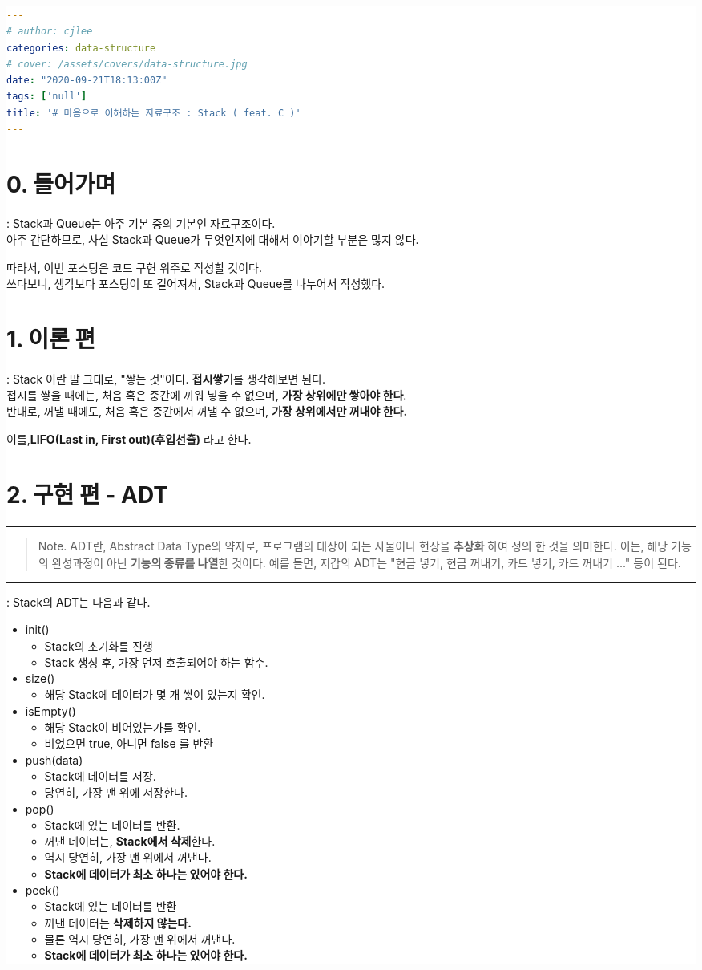 ```yaml
---
# author: cjlee
categories: data-structure
# cover: /assets/covers/data-structure.jpg
date: "2020-09-21T18:13:00Z"
tags: ['null']
title: '# 마음으로 이해하는 자료구조 : Stack ( feat. C )'
---
```


# 0. 들어가며
: Stack과 Queue는 아주 기본 중의 기본인 자료구조이다.  
아주 간단하므로, 사실 Stack과 Queue가 무엇인지에 대해서 이야기할 부분은 많지 않다.

따라서, 이번 포스팅은 코드 구현 위주로 작성할 것이다.  
쓰다보니, 생각보다 포스팅이 또 길어져서, Stack과 Queue를 나누어서 작성했다.

# 1. 이론 편
: Stack 이란 말 그대로, "쌓는 것"이다. **접시쌓기**를 생각해보면 된다.  
접시를 쌓을 때에는, 처음 혹은 중간에 끼워 넣을 수 없으며, **가장 상위에만 쌓아야 한다**.  
반대로, 꺼낼 때에도, 처음 혹은 중간에서 꺼낼 수 없으며, **가장 상위에서만 꺼내야 한다.**

이를,**LIFO(Last in, First out)(후입선출)** 라고 한다.


# 2. 구현 편 - ADT

___

> Note. ADT란, Abstract Data Type의 약자로, 프로그램의 대상이 되는 사물이나 현상을 **추상화** 하여 정의 한 것을 의미한다.
> 이는, 해당 기능의 완성과정이 아닌 **기능의 종류를 나열**한 것이다.
> 예를 들면, 지갑의 ADT는 "현금 넣기, 현금 꺼내기, 카드 넣기, 카드 꺼내기 ..." 등이 된다.

___

: Stack의 ADT는 다음과 같다.

- init()
  * Stack의 초기화를 진행
  * Stack 생성 후, 가장 먼저 호출되어야 하는 함수.
- size()
  * 해당 Stack에 데이터가 몇 개 쌓여 있는지 확인.
- isEmpty()
  * 해당 Stack이 비어있는가를 확인.
  * 비었으면 true, 아니면 false 를 반환
- push(data)
  * Stack에 데이터를 저장.
  * 당연히, 가장 맨 위에 저장한다.
- pop()
  * Stack에 있는 데이터를 반환.
  * 꺼낸 데이터는, **Stack에서 삭제**한다.
  * 역시 당연히, 가장 맨 위에서 꺼낸다. 
  * **Stack에 데이터가 최소 하나는 있어야 한다.**
- peek()
  * Stack에 있는 데이터를 반환
  * 꺼낸 데이터는 **삭제하지 않는다.**
  * 물론 역시 당연히, 가장 맨 위에서 꺼낸다.
  * **Stack에 데이터가 최소 하나는 있어야 한다.**
